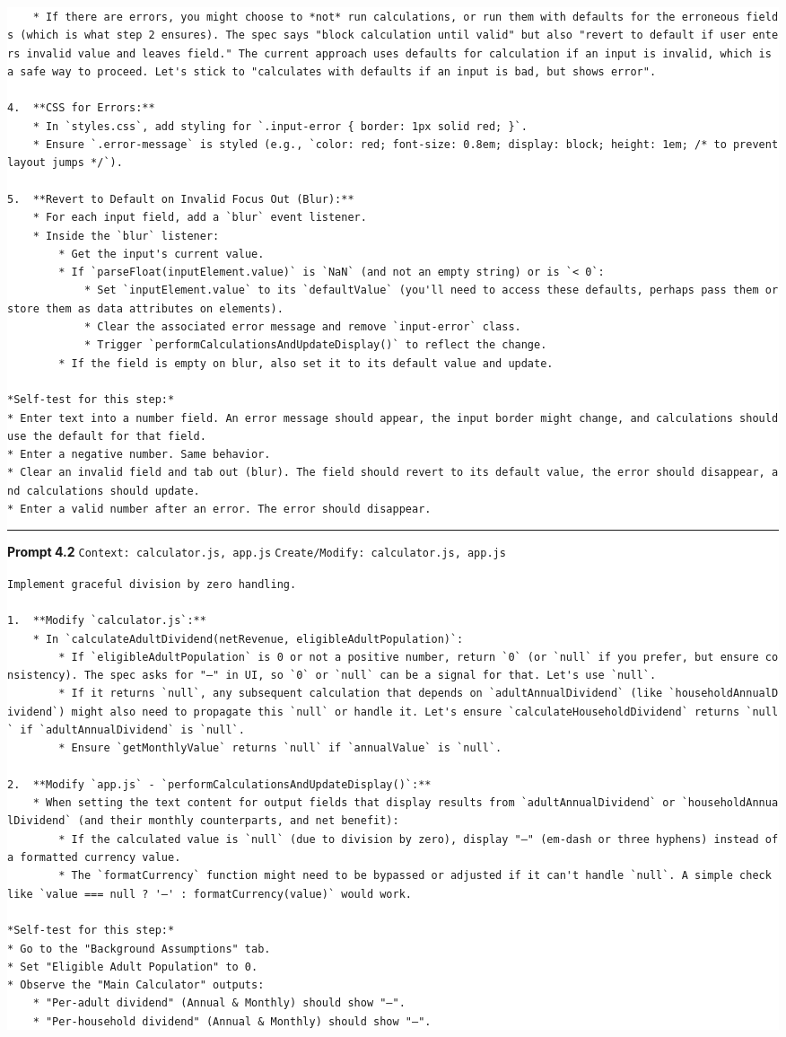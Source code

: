 ```text
    * If there are errors, you might choose to *not* run calculations, or run them with defaults for the erroneous fields (which is what step 2 ensures). The spec says "block calculation until valid" but also "revert to default if user enters invalid value and leaves field." The current approach uses defaults for calculation if an input is invalid, which is a safe way to proceed. Let's stick to "calculates with defaults if an input is bad, but shows error".

4.  **CSS for Errors:**
    * In `styles.css`, add styling for `.input-error { border: 1px solid red; }`.
    * Ensure `.error-message` is styled (e.g., `color: red; font-size: 0.8em; display: block; height: 1em; /* to prevent layout jumps */`).

5.  **Revert to Default on Invalid Focus Out (Blur):**
    * For each input field, add a `blur` event listener.
    * Inside the `blur` listener:
        * Get the input's current value.
        * If `parseFloat(inputElement.value)` is `NaN` (and not an empty string) or is `< 0`:
            * Set `inputElement.value` to its `defaultValue` (you'll need to access these defaults, perhaps pass them or store them as data attributes on elements).
            * Clear the associated error message and remove `input-error` class.
            * Trigger `performCalculationsAndUpdateDisplay()` to reflect the change.
        * If the field is empty on blur, also set it to its default value and update.

*Self-test for this step:*
* Enter text into a number field. An error message should appear, the input border might change, and calculations should use the default for that field.
* Enter a negative number. Same behavior.
* Clear an invalid field and tab out (blur). The field should revert to its default value, the error should disappear, and calculations should update.
* Enter a valid number after an error. The error should disappear.
```

-----

**Prompt 4.2**
`Context: calculator.js, app.js`
`Create/Modify: calculator.js, app.js`

```text
Implement graceful division by zero handling.

1.  **Modify `calculator.js`:**
    * In `calculateAdultDividend(netRevenue, eligibleAdultPopulation)`:
        * If `eligibleAdultPopulation` is 0 or not a positive number, return `0` (or `null` if you prefer, but ensure consistency). The spec asks for "—" in UI, so `0` or `null` can be a signal for that. Let's use `null`.
        * If it returns `null`, any subsequent calculation that depends on `adultAnnualDividend` (like `householdAnnualDividend`) might also need to propagate this `null` or handle it. Let's ensure `calculateHouseholdDividend` returns `null` if `adultAnnualDividend` is `null`.
        * Ensure `getMonthlyValue` returns `null` if `annualValue` is `null`.

2.  **Modify `app.js` - `performCalculationsAndUpdateDisplay()`:**
    * When setting the text content for output fields that display results from `adultAnnualDividend` or `householdAnnualDividend` (and their monthly counterparts, and net benefit):
        * If the calculated value is `null` (due to division by zero), display "—" (em-dash or three hyphens) instead of a formatted currency value.
        * The `formatCurrency` function might need to be bypassed or adjusted if it can't handle `null`. A simple check like `value === null ? '—' : formatCurrency(value)` would work.

*Self-test for this step:*
* Go to the "Background Assumptions" tab.
* Set "Eligible Adult Population" to 0.
* Observe the "Main Calculator" outputs:
    * "Per-adult dividend" (Annual & Monthly) should show "—".
    * "Per-household dividend" (Annual & Monthly) should show "—".
```